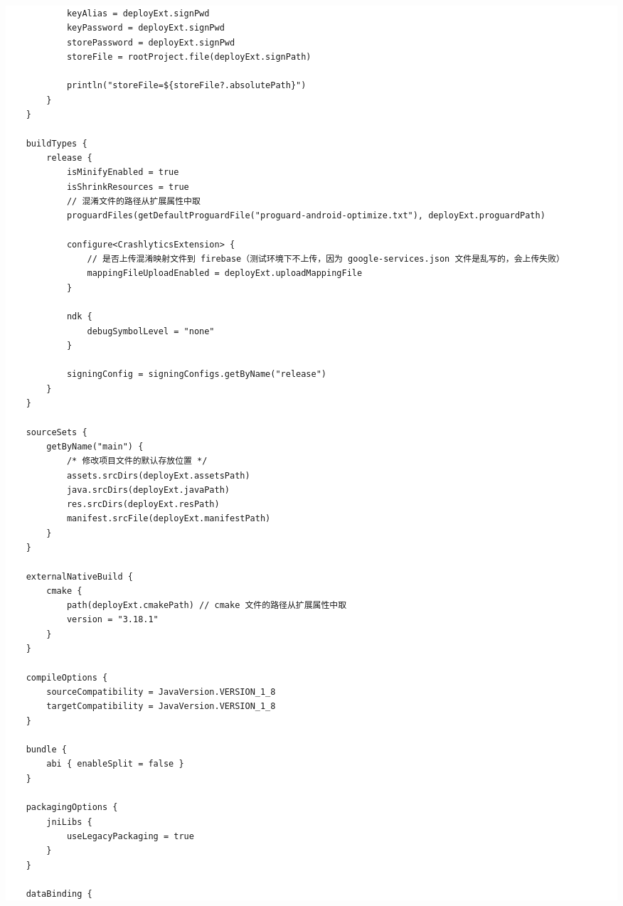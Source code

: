 ```kotlin:no-line-numbers
            keyAlias = deployExt.signPwd
            keyPassword = deployExt.signPwd
            storePassword = deployExt.signPwd
            storeFile = rootProject.file(deployExt.signPath)

            println("storeFile=${storeFile?.absolutePath}")
        }
    }

    buildTypes {
        release {
            isMinifyEnabled = true
            isShrinkResources = true
            // 混淆文件的路径从扩展属性中取
            proguardFiles(getDefaultProguardFile("proguard-android-optimize.txt"), deployExt.proguardPath)

            configure<CrashlyticsExtension> {
                // 是否上传混淆映射文件到 firebase（测试环境下不上传，因为 google-services.json 文件是乱写的，会上传失败）
                mappingFileUploadEnabled = deployExt.uploadMappingFile
            }

            ndk {
                debugSymbolLevel = "none"
            }

            signingConfig = signingConfigs.getByName("release")
        }
    }

    sourceSets {
        getByName("main") {
            /* 修改项目文件的默认存放位置 */
            assets.srcDirs(deployExt.assetsPath)
            java.srcDirs(deployExt.javaPath)
            res.srcDirs(deployExt.resPath)
            manifest.srcFile(deployExt.manifestPath)
        }
    }

    externalNativeBuild {
        cmake {
            path(deployExt.cmakePath) // cmake 文件的路径从扩展属性中取
            version = "3.18.1"
        }
    }
    
    compileOptions {
        sourceCompatibility = JavaVersion.VERSION_1_8
        targetCompatibility = JavaVersion.VERSION_1_8
    }

    bundle {
        abi { enableSplit = false }
    }

    packagingOptions {
        jniLibs {
            useLegacyPackaging = true
        }
    }

    dataBinding {
```